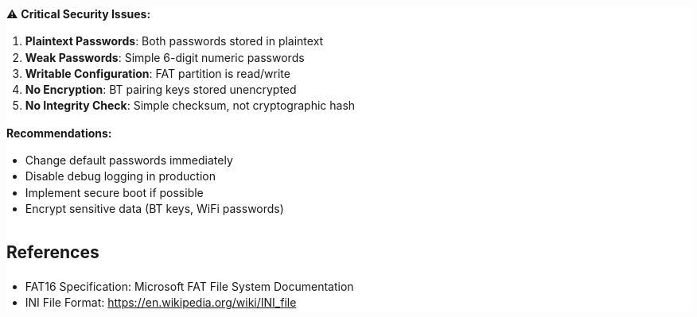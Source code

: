 ⚠️ **Critical Security Issues:**

1. **Plaintext Passwords**: Both passwords stored in plaintext
2. **Weak Passwords**: Simple 6-digit numeric passwords
3. **Writable Configuration**: FAT partition is read/write
4. **No Encryption**: BT pairing keys stored unencrypted
5. **No Integrity Check**: Simple checksum, not cryptographic hash

**Recommendations:**
- Change default passwords immediately
- Disable debug logging in production
- Implement secure boot if possible
- Encrypt sensitive data (BT keys, WiFi passwords)

## References

- FAT16 Specification: Microsoft FAT File System Documentation
- INI File Format: https://en.wikipedia.org/wiki/INI_file
